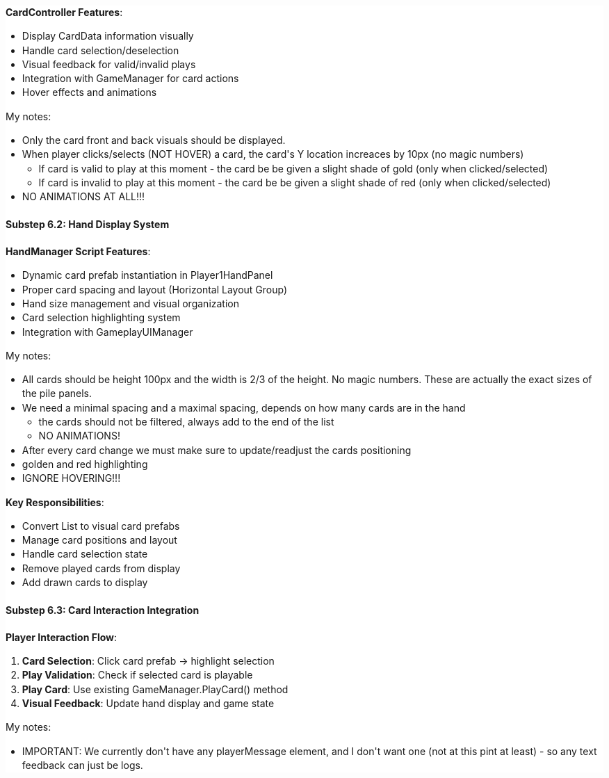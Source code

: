 **CardController Features**:
- Display CardData information visually
- Handle card selection/deselection
- Visual feedback for valid/invalid plays
- Integration with GameManager for card actions
- Hover effects and animations

My notes:
- Only the card front and back visuals should be displayed.
- When player clicks/selects (NOT HOVER) a card, the card's Y location increaces by 10px (no magic numbers) 
    - If card is valid to play at this moment - the card be be given a slight shade of gold (only when clicked/selected)
    - If card is invalid to play at this moment - the card be be given a slight shade of red (only when clicked/selected)
- NO ANIMATIONS AT ALL!!!

#### Substep 6.2: Hand Display System
**HandManager Script Features**:
- Dynamic card prefab instantiation in Player1HandPanel
- Proper card spacing and layout (Horizontal Layout Group)
- Hand size management and visual organization
- Card selection highlighting system
- Integration with GameplayUIManager

My notes:
- All cards should be height 100px and the width is 2/3 of the height. No magic numbers. These are actually the exact sizes of the pile panels.
- We need a minimal spacing and a maximal spacing, depends on how many cards are in the hand
    - the cards should not be filtered, always add to the end of the list
    - NO ANIMATIONS!
- After every card change we must make sure to update/readjust the cards positioning
- golden and red highlighting 
- IGNORE HOVERING!!!

**Key Responsibilities**:
- Convert List<CardData> to visual card prefabs
- Manage card positions and layout
- Handle card selection state
- Remove played cards from display
- Add drawn cards to display

#### Substep 6.3: Card Interaction Integration
**Player Interaction Flow**:
1. **Card Selection**: Click card prefab → highlight selection
2. **Play Validation**: Check if selected card is playable
3. **Play Card**: Use existing GameManager.PlayCard() method
4. **Visual Feedback**: Update hand display and game state

My notes:
- IMPORTANT: We currently don't have any playerMessage element, and I don't want one (not at this pint at least) - so any text feedback can just be logs.
